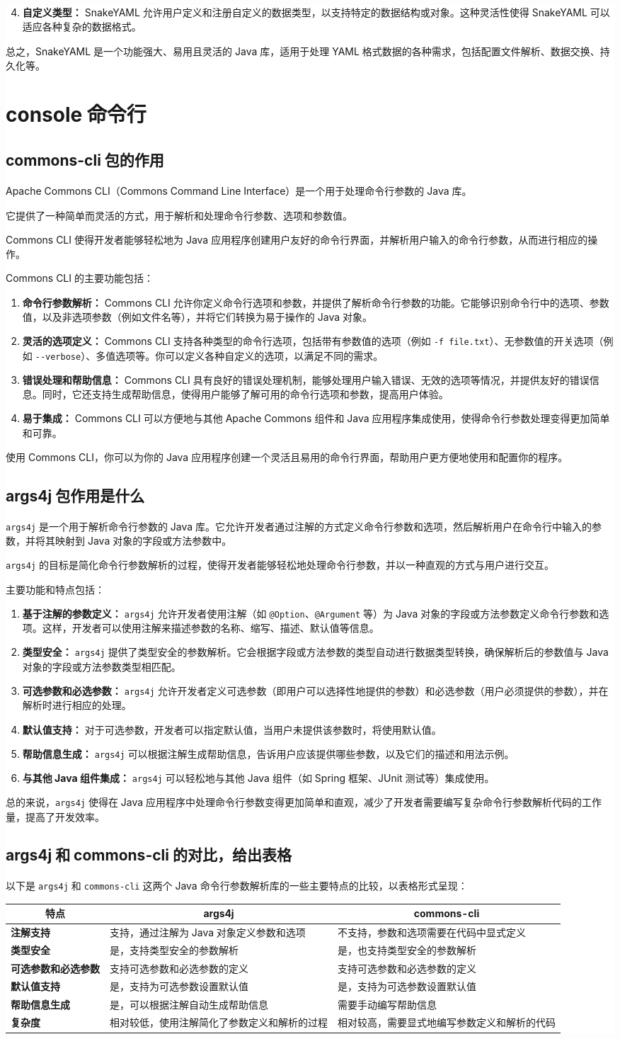 4. **自定义类型：** SnakeYAML 允许用户定义和注册自定义的数据类型，以支持特定的数据结构或对象。这种灵活性使得 SnakeYAML 可以适应各种复杂的数据格式。

总之，SnakeYAML 是一个功能强大、易用且灵活的 Java 库，适用于处理 YAML 格式数据的各种需求，包括配置文件解析、数据交换、持久化等。



# console 命令行

## commons-cli 包的作用

Apache Commons CLI（Commons Command Line Interface）是一个用于处理命令行参数的 Java 库。

它提供了一种简单而灵活的方式，用于解析和处理命令行参数、选项和参数值。

Commons CLI 使得开发者能够轻松地为 Java 应用程序创建用户友好的命令行界面，并解析用户输入的命令行参数，从而进行相应的操作。

Commons CLI 的主要功能包括：

1. **命令行参数解析：** Commons CLI 允许你定义命令行选项和参数，并提供了解析命令行参数的功能。它能够识别命令行中的选项、参数值，以及非选项参数（例如文件名等），并将它们转换为易于操作的 Java 对象。

2. **灵活的选项定义：** Commons CLI 支持各种类型的命令行选项，包括带有参数值的选项（例如 `-f file.txt`）、无参数值的开关选项（例如 `--verbose`）、多值选项等。你可以定义各种自定义的选项，以满足不同的需求。

3. **错误处理和帮助信息：** Commons CLI 具有良好的错误处理机制，能够处理用户输入错误、无效的选项等情况，并提供友好的错误信息。同时，它还支持生成帮助信息，使得用户能够了解可用的命令行选项和参数，提高用户体验。

4. **易于集成：** Commons CLI 可以方便地与其他 Apache Commons 组件和 Java 应用程序集成使用，使得命令行参数处理变得更加简单和可靠。

使用 Commons CLI，你可以为你的 Java 应用程序创建一个灵活且易用的命令行界面，帮助用户更方便地使用和配置你的程序。

## args4j 包作用是什么

`args4j` 是一个用于解析命令行参数的 Java 库。它允许开发者通过注解的方式定义命令行参数和选项，然后解析用户在命令行中输入的参数，并将其映射到 Java 对象的字段或方法参数中。

`args4j` 的目标是简化命令行参数解析的过程，使得开发者能够轻松地处理命令行参数，并以一种直观的方式与用户进行交互。

主要功能和特点包括：

1. **基于注解的参数定义：** `args4j` 允许开发者使用注解（如 `@Option`、`@Argument` 等）为 Java 对象的字段或方法参数定义命令行参数和选项。这样，开发者可以使用注解来描述参数的名称、缩写、描述、默认值等信息。

2. **类型安全：** `args4j` 提供了类型安全的参数解析。它会根据字段或方法参数的类型自动进行数据类型转换，确保解析后的参数值与 Java 对象的字段或方法参数类型相匹配。

3. **可选参数和必选参数：** `args4j` 允许开发者定义可选参数（即用户可以选择性地提供的参数）和必选参数（用户必须提供的参数），并在解析时进行相应的处理。

4. **默认值支持：** 对于可选参数，开发者可以指定默认值，当用户未提供该参数时，将使用默认值。

5. **帮助信息生成：** `args4j` 可以根据注解生成帮助信息，告诉用户应该提供哪些参数，以及它们的描述和用法示例。

6. **与其他 Java 组件集成：** `args4j` 可以轻松地与其他 Java 组件（如 Spring 框架、JUnit 测试等）集成使用。

总的来说，`args4j` 使得在 Java 应用程序中处理命令行参数变得更加简单和直观，减少了开发者需要编写复杂命令行参数解析代码的工作量，提高了开发效率。

## args4j 和 commons-cli 的对比，给出表格

以下是 `args4j` 和 `commons-cli` 这两个 Java 命令行参数解析库的一些主要特点的比较，以表格形式呈现：

| 特点 | args4j | commons-cli |
| --- | --- | --- |
| **注解支持** | 支持，通过注解为 Java 对象定义参数和选项 | 不支持，参数和选项需要在代码中显式定义 |
| **类型安全** | 是，支持类型安全的参数解析 | 是，也支持类型安全的参数解析 |
| **可选参数和必选参数** | 支持可选参数和必选参数的定义 | 支持可选参数和必选参数的定义 |
| **默认值支持** | 是，支持为可选参数设置默认值 | 是，支持为可选参数设置默认值 |
| **帮助信息生成** | 是，可以根据注解自动生成帮助信息 | 需要手动编写帮助信息 |
| **复杂度** | 相对较低，使用注解简化了参数定义和解析的过程 | 相对较高，需要显式地编写参数定义和解析的代码 |